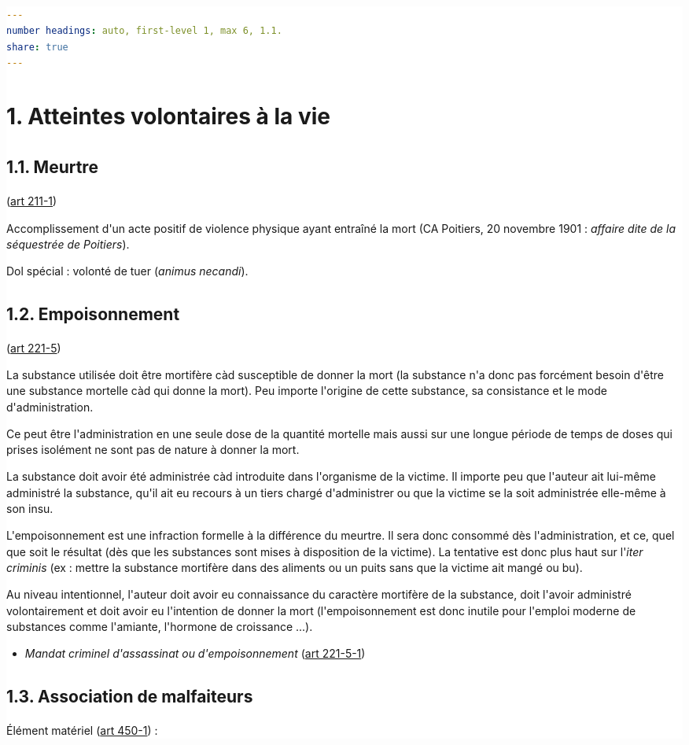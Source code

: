 ```yaml
---
number headings: auto, first-level 1, max 6, 1.1.
share: true
---
```


# 1. Atteintes volontaires à la vie

## 1.1. Meurtre

([art 211-1](https://www.legifrance.gouv.fr/affichCodeArticle.do?idArticle=LEGIARTI000006417561&cidTexte=LEGITEXT000006070719))

Accomplissement d'un acte positif de violence physique ayant entraîné la mort (CA Poitiers, 20 novembre 1901 : *affaire dite de la séquestrée de Poitiers*).

Dol spécial : volonté de tuer (*animus necandi*).

## 1.2. Empoisonnement 
([art 221-5](https://www.legifrance.gouv.fr/affichCodeArticle.do%3Bjsessionid%3DC872AF43718C908D10FEBB26BDFAC724.tpdila07v_1?idArticle=LEGIARTI000006417573&cidTexte=LEGITEXT000006070719&dateTexte=20170707))

La substance utilisée doit être mortifère càd susceptible de donner la mort (la substance n'a donc pas forcément besoin d'être une substance mortelle càd qui donne la mort). Peu importe l'origine de cette substance, sa consistance et le mode d'administration.

Ce peut être l'administration en une seule dose de la quantité mortelle mais aussi sur une longue période de temps de doses qui prises isolément ne sont pas de nature à donner la mort.

La substance doit avoir été administrée càd introduite dans l'organisme de la victime. Il importe peu que l'auteur ait lui-même administré la substance, qu'il ait eu recours à un tiers chargé d'administrer ou que la victime se la soit administrée elle-même à son insu.

L'empoisonnement est une infraction formelle à la différence du meurtre. Il sera donc consommé dès l'administration, et ce, quel que soit le résultat (dès que les substances sont mises à disposition de la victime). La tentative est donc plus haut sur l'*iter criminis* (ex : mettre la substance mortifère dans des aliments ou un puits sans que la victime ait mangé ou bu).

Au niveau intentionnel, l'auteur doit avoir eu connaissance du caractère mortifère de la substance, doit l'avoir administré volontairement et doit avoir eu l'intention de donner la mort (l'empoisonnement est donc inutile pour l'emploi moderne de substances comme l'amiante, l'hormone de croissance ...).

- *Mandat criminel d'assassinat ou d'empoisonnement* ([art 221-5-1](https://www.legifrance.gouv.fr/affichCodeArticle.do?idArticle=LEGIARTI000006417575&cidTexte=LEGITEXT000006070719))

## 1.3. Association de malfaiteurs

Élément matériel ([art 450-1](https://www.legifrance.gouv.fr/affichCodeArticle.do?cidTexte=LEGITEXT000006070719&idArticle=LEGIARTI000006418849&dateTexte&categorieLien=cid)) :
